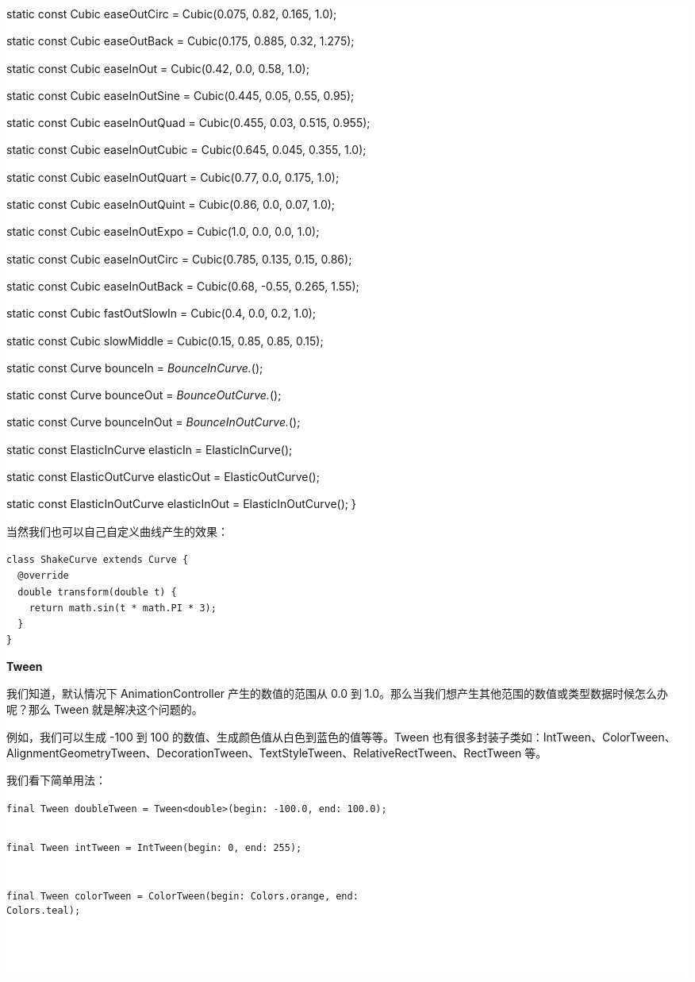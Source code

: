   static const Cubic easeOutCirc = Cubic(0.075, 0.82, 0.165, 1.0);

  static const Cubic easeOutBack = Cubic(0.175, 0.885, 0.32, 1.275);

  static const Cubic easeInOut = Cubic(0.42, 0.0, 0.58, 1.0);

  static const Cubic easeInOutSine = Cubic(0.445, 0.05, 0.55, 0.95);

  static const Cubic easeInOutQuad = Cubic(0.455, 0.03, 0.515, 0.955);

  static const Cubic easeInOutCubic = Cubic(0.645, 0.045, 0.355, 1.0);

  static const Cubic easeInOutQuart = Cubic(0.77, 0.0, 0.175, 1.0);

  static const Cubic easeInOutQuint = Cubic(0.86, 0.0, 0.07, 1.0);

  static const Cubic easeInOutExpo = Cubic(1.0, 0.0, 0.0, 1.0);

  static const Cubic easeInOutCirc = Cubic(0.785, 0.135, 0.15, 0.86);

  static const Cubic easeInOutBack = Cubic(0.68, -0.55, 0.265, 1.55);

  static const Cubic fastOutSlowIn = Cubic(0.4, 0.0, 0.2, 1.0);

  static const Cubic slowMiddle = Cubic(0.15, 0.85, 0.85, 0.15);

  static const Curve bounceIn = _BounceInCurve._();

  static const Curve bounceOut = _BounceOutCurve._();

  static const Curve bounceInOut = _BounceInOutCurve._();

  static const ElasticInCurve elasticIn = ElasticInCurve();

  static const ElasticOutCurve elasticOut = ElasticOutCurve();

  static const ElasticInOutCurve elasticInOut = ElasticInOutCurve();
}
</code></pre>
<p>当然我们也可以自己自定义曲线产生的效果：</p>
<pre><code class="dart language-dart">class ShakeCurve extends Curve {
  @override
  double transform(double t) {
    return math.sin(t * math.PI * 3);
  }
}
</code></pre>
<p><strong>Tween</strong>  </p>
<p>我们知道，默认情况下 AnimationController 产生的数值的范围从 0.0 到 1.0。那么当我们想产生其他范围的数值或类型数据时候怎么办呢？那么 Tween 就是解决这个问题的。</p>
<p>例如，我们可以生成 -100 到 100 的数值、生成颜色值从白色到蓝色的值等等。Tween 也有很多封装子类如：IntTween、ColorTween、AlignmentGeometryTween、DecorationTween、TextStyleTween、RelativeRectTween、RectTween 等。</p>
<p>我们看下简单用法：</p>
<pre><code class="dart language-dart">final Tween doubleTween = Tween&lt;double&gt;(begin: -100.0, end: 100.0);

final Tween intTween = IntTween(begin: 0, end: 255);

final Tween colorTween = ColorTween(begin: Colors.orange, end: Colors.teal);
